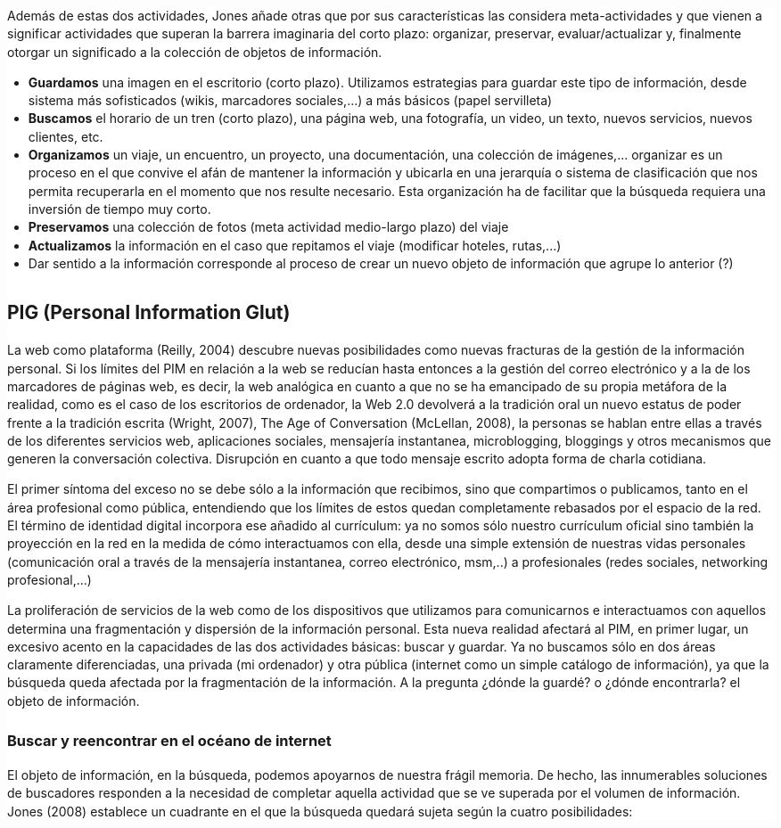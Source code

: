 Además de estas dos actividades, Jones añade otras que por sus características las considera meta-actividades y que vienen a significar actividades que superan la barrera imaginaria del corto plazo: organizar, preservar, evaluar/actualizar y, finalmente otorgar un significado a la colección de objetos de información.

* **Guardamos** una imagen en el escritorio (corto plazo). Utilizamos estrategias para guardar este tipo de información, desde sistema más sofisticados (wikis, marcadores sociales,...) a más básicos (papel servilleta)
* **Buscamos** el horario de un tren (corto plazo), una página web, una fotografía, un video, un texto, nuevos servicios, nuevos clientes, etc. 
* **Organizamos** un viaje, un encuentro, un proyecto, una documentación, una colección de imágenes,... organizar es un proceso en el que convive el afán de mantener la información y ubicarla en una jerarquía o sistema de clasificación que nos permita recuperarla en el momento que nos resulte necesario. Esta organización ha de facilitar que la búsqueda requiera una inversión de tiempo muy corto. 
* **Preservamos** una colección de fotos (meta actividad medio-largo plazo) del viaje
* **Actualizamos** la información en el caso que repitamos el viaje (modificar hoteles, rutas,...)
* Dar sentido a la información corresponde al proceso de crear un nuevo objeto de información que agrupe lo anterior (?)
  
## PIG (Personal Information Glut)

La web como plataforma (Reilly, 2004) descubre nuevas posibilidades como nuevas fracturas de la gestión de la información personal. Si los límites del PIM en relación a la web se reducían hasta entonces a la gestión del correo electrónico y a la de los marcadores de páginas web, es decir, la web analógica en cuanto a que no se ha emancipado de su propia metáfora de la realidad, como es el caso de los escritorios de ordenador, la Web 2.0 devolverá a la tradición oral un nuevo estatus de poder frente a la tradición escrita (Wright, 2007), The Age of Conversation (McLellan, 2008), la personas se hablan entre ellas a través de los diferentes servicios web, aplicaciones sociales, mensajería instantanea, microblogging, bloggings y otros mecanismos que generen la conversación colectiva. Disrupción en cuanto a que todo mensaje escrito adopta forma de charla cotidiana.

El primer síntoma del exceso no se debe sólo a la información que recibimos, sino que compartimos o publicamos, tanto en el área profesional como pública, entendiendo que los límites de estos quedan completamente rebasados por el espacio de la red. El término de identidad digital incorpora ese añadido al currículum: ya no somos sólo nuestro currículum oficial sino también la proyección en la red en la medida de cómo interactuamos con ella, desde una simple extensión de nuestras vidas personales (comunicación oral a través de la mensajería instantanea, correo electrónico, msm,..) a profesionales (redes sociales, networking profesional,...)

La proliferación de servicios de la web como de los dispositivos que utilizamos para comunicarnos e interactuamos con aquellos determina una fragmentación y dispersión de la información personal. Esta nueva realidad afectará al PIM, en primer lugar, un excesivo acento en la capacidades de las dos actividades básicas: buscar y guardar. Ya no buscamos sólo en dos áreas claramente diferenciadas, una privada (mi ordenador) y otra pública (internet como un simple catálogo de información), ya que la búsqueda queda afectada por la fragmentación de la información. A la pregunta ¿dónde la guardé? o ¿dónde encontrarla? el objeto de información.

### Buscar y reencontrar en el océano de internet

El objeto de información, en la búsqueda, podemos apoyarnos de nuestra frágil memoria. De hecho, las innumerables soluciones de buscadores responden a la necesidad de completar aquella actividad que se ve superada por el volumen de información. Jones (2008) establece un cuadrante en el que la búsqueda quedará sujeta según la cuatro posibilidades:
